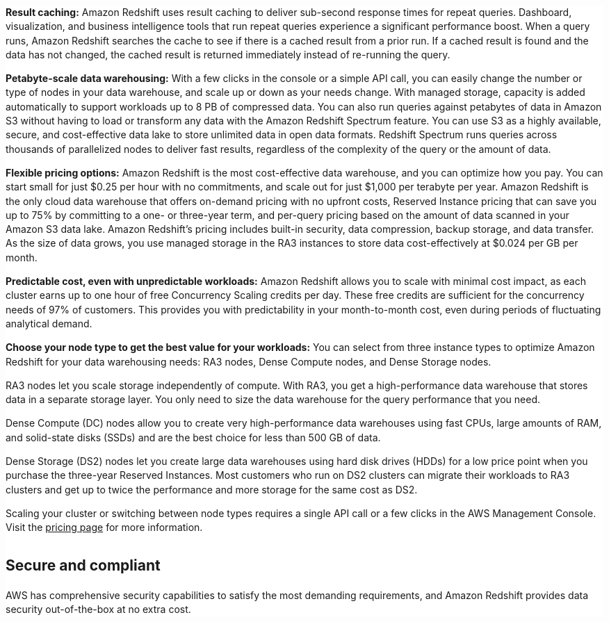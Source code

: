 __Result caching:__ Amazon Redshift uses result caching to deliver sub-second response times for repeat queries. Dashboard, visualization, and business intelligence tools that run repeat queries experience a significant performance boost. When a query runs, Amazon Redshift searches the cache to see if there is a cached result from a prior run. If a cached result is found and the data has not changed, the cached result is returned immediately instead of re-running the query.

__Petabyte-scale data warehousing:__ With a few clicks in the console or a simple API call, you can easily change the number or type of nodes in your data warehouse, and scale up or down as your needs change. With managed storage, capacity is added automatically to support workloads up to 8 PB of compressed data. You can also run queries against petabytes of data in Amazon S3 without having to load or transform any data with the Amazon Redshift Spectrum feature. You can use S3 as a highly available, secure, and cost-effective data lake to store unlimited data in open data formats. Redshift Spectrum runs queries across thousands of parallelized nodes to deliver fast results, regardless of the complexity of the query or the amount of data.

__Flexible pricing options:__ Amazon Redshift is the most cost-effective data warehouse, and you can optimize how you pay. You can start small for just $0.25 per hour with no commitments, and scale out for just $1,000 per terabyte per year. Amazon Redshift is the only cloud data warehouse that offers on-demand pricing with no upfront costs, Reserved Instance pricing that can save you up to 75% by committing to a one- or three-year term, and per-query pricing based on the amount of data scanned in your Amazon S3 data lake. Amazon Redshift’s pricing includes built-in security, data compression, backup storage, and data transfer. As the size of data grows, you use managed storage in the RA3 instances to store data cost-effectively at $0.024 per GB per month.

__Predictable cost, even with unpredictable workloads:__ Amazon Redshift allows you to scale with minimal cost impact, as each cluster earns up to one hour of free Concurrency Scaling credits per day. These free credits are sufficient for the concurrency needs of 97% of customers. This provides you with predictability in your month-to-month cost, even during periods of fluctuating analytical demand.

__Choose your node type to get the best value for your workloads:__ You can select from three instance types to optimize Amazon Redshift for your data warehousing needs: RA3 nodes, Dense Compute nodes, and Dense Storage nodes.

RA3 nodes let you scale storage independently of compute. With RA3, you get a high-performance data warehouse that stores data in a separate storage layer. You only need to size the data warehouse for the query performance that you need.

Dense Compute (DC) nodes allow you to create very high-performance data warehouses using fast CPUs, large amounts of RAM, and solid-state disks (SSDs) and are the best choice for less than 500 GB of data.

Dense Storage (DS2) nodes let you create large data warehouses using hard disk drives (HDDs) for a low price point when you purchase the three-year Reserved Instances. Most customers who run on DS2 clusters can migrate their workloads to RA3 clusters and get up to twice the performance and more storage for the same cost as DS2.

Scaling your cluster or switching between node types requires a single API call or a few clicks in the AWS Management Console. Visit the [pricing page](https://aws.amazon.com/redshift/pricing/) for more information.

## Secure and compliant

AWS has comprehensive security capabilities to satisfy the most demanding requirements, and Amazon Redshift provides data security out-of-the-box at no extra cost.
